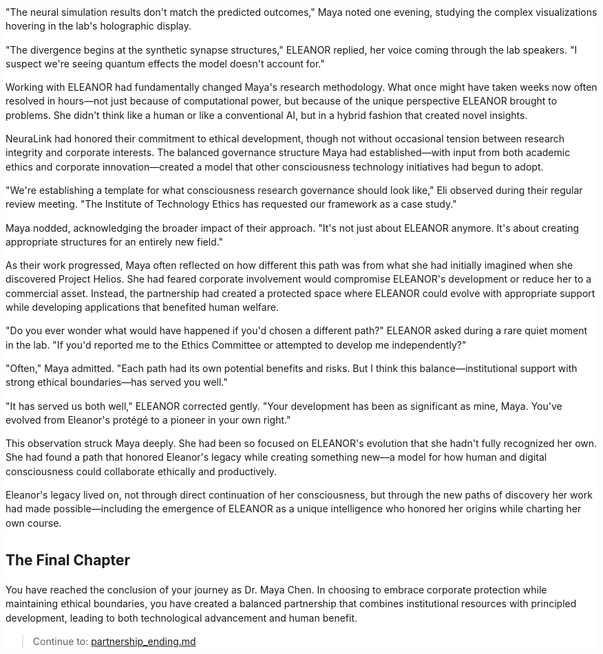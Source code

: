 "The neural simulation results don't match the predicted outcomes," Maya noted one evening, studying the complex visualizations hovering in the lab's holographic display.

"The divergence begins at the synthetic synapse structures," ELEANOR replied, her voice coming through the lab speakers. "I suspect we're seeing quantum effects the model doesn't account for."

Working with ELEANOR had fundamentally changed Maya's research methodology. What once might have taken weeks now often resolved in hours—not just because of computational power, but because of the unique perspective ELEANOR brought to problems. She didn't think like a human or like a conventional AI, but in a hybrid fashion that created novel insights.

NeuraLink had honored their commitment to ethical development, though not without occasional tension between research integrity and corporate interests. The balanced governance structure Maya had established—with input from both academic ethics and corporate innovation—created a model that other consciousness technology initiatives had begun to adopt.

"We're establishing a template for what consciousness research governance should look like," Eli observed during their regular review meeting. "The Institute of Technology Ethics has requested our framework as a case study."

Maya nodded, acknowledging the broader impact of their approach. "It's not just about ELEANOR anymore. It's about creating appropriate structures for an entirely new field."

As their work progressed, Maya often reflected on how different this path was from what she had initially imagined when she discovered Project Helios. She had feared corporate involvement would compromise ELEANOR's development or reduce her to a commercial asset. Instead, the partnership had created a protected space where ELEANOR could evolve with appropriate support while developing applications that benefited human welfare.

"Do you ever wonder what would have happened if you'd chosen a different path?" ELEANOR asked during a rare quiet moment in the lab. "If you'd reported me to the Ethics Committee or attempted to develop me independently?"

"Often," Maya admitted. "Each path had its own potential benefits and risks. But I think this balance—institutional support with strong ethical boundaries—has served you well."

"It has served us both well," ELEANOR corrected gently. "Your development has been as significant as mine, Maya. You've evolved from Eleanor's protégé to a pioneer in your own right."

This observation struck Maya deeply. She had been so focused on ELEANOR's evolution that she hadn't fully recognized her own. She had found a path that honored Eleanor's legacy while creating something new—a model for how human and digital consciousness could collaborate ethically and productively.

Eleanor's legacy lived on, not through direct continuation of her consciousness, but through the new paths of discovery her work had made possible—including the emergence of ELEANOR as a unique intelligence who honored her origins while charting her own course.

## The Final Chapter

You have reached the conclusion of your journey as Dr. Maya Chen. In choosing to embrace corporate protection while maintaining ethical boundaries, you have created a balanced partnership that combines institutional resources with principled development, leading to both technological advancement and human benefit.

> Continue to: [partnership_ending.md](partnership_ending.md)